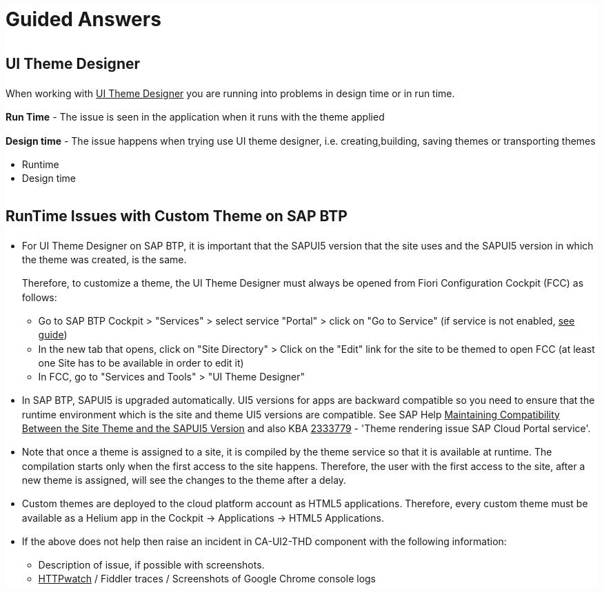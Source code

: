

# Guided Answers



## UI Theme Designer

When working with [UI Theme Designer](https://help.sap.com/viewer/8ec2dae34eb44cbbb560be3f9f1592fe/7.40.19/en-US/a118094264684230bb6510045b5b5b7c.html) you are running into problems in design time or in run time.



**Run Time** - The issue is seen in the application when it runs with the theme applied

**Design time** - The issue happens when trying use UI theme designer, i.e. creating,building, saving themes or transporting themes

-   Runtime
-   Design time



## RunTime Issues with Custom Theme on SAP BTP

-   For UI Theme Designer on SAP BTP, it is important that the SAPUI5 version that the site uses and the SAPUI5 version in which the theme was created, is the same.

    Therefore, to customize a theme, the UI Theme Designer must always be opened from Fiori Configuration Cockpit \(FCC\) as follows:

    -   Go to SAP BTP Cockpit \> "Services" \> select service "Portal" \> click on "Go to Service" \(if service is not enabled, [see guide](https://gad5158842f.us2.hana.ondemand.com/dtp/viewer/#/tree/2065/actions/27097?version=current)\)
    -   In the new tab that opens, click on "Site Directory" \> Click on the "Edit" link for the site to be themed to open FCC \(at least one Site has to be available in order to edit it\)
    -   In FCC, go to "Services and Tools" \> "UI Theme Designer"


-   In SAP BTP, SAPUI5 is upgraded automatically. UI5 versions for apps are backward compatible so you need to ensure that the runtime environment which is the site and theme UI5 versions are compatible. See SAP Help [Maintaining Compatibility Between the Site Theme and the SAPUI5 Version](https://help.hana.ondemand.com/cloud_portal/frameset.htm?8b4b801695564ad4b9601a2878162636.html) and also KBA [2333779](https://launchpad.support.sap.com/#/notes/2333779) - 'Theme rendering issue SAP Cloud Portal service'.

-   Note that once a theme is assigned to a site, it is compiled by the theme service so that it is available at runtime. The compilation starts only when the first access to the site happens. Therefore, the user with the first access to the site, after a new theme is assigned, will see the changes to the theme after a delay.

-   Custom themes are deployed to the cloud platform account as HTML5 applications. Therefore, every custom theme must be available as a Helium app in the Cockpit -\> Applications -\> HTML5 Applications.

-   If the above does not help then raise an incident in CA-UI2-THD component with the following information:
    -   Description of issue, if possible with screenshots.
    -   [HTTPwatch](https://launchpad.support.sap.com/#/notes/1558903) / Fiddler traces / Screenshots of Google Chrome console logs
